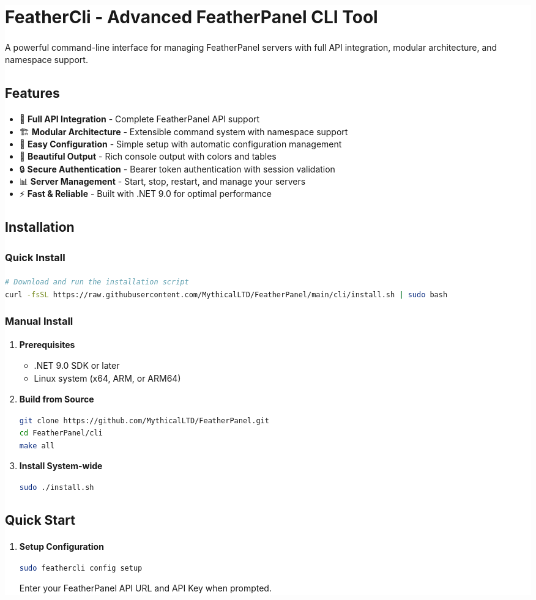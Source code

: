 # FeatherCli - Advanced FeatherPanel CLI Tool

A powerful command-line interface for managing FeatherPanel servers with full API integration, modular architecture, and namespace support.

## Features

- 🚀 **Full API Integration** - Complete FeatherPanel API support
- 🏗️ **Modular Architecture** - Extensible command system with namespace support
- 🔧 **Easy Configuration** - Simple setup with automatic configuration management
- 🎨 **Beautiful Output** - Rich console output with colors and tables
- 🔒 **Secure Authentication** - Bearer token authentication with session validation
- 📊 **Server Management** - Start, stop, restart, and manage your servers
- ⚡ **Fast & Reliable** - Built with .NET 9.0 for optimal performance

## Installation

### Quick Install

```bash
# Download and run the installation script
curl -fsSL https://raw.githubusercontent.com/MythicalLTD/FeatherPanel/main/cli/install.sh | sudo bash
```

### Manual Install

1. **Prerequisites**

   - .NET 9.0 SDK or later
   - Linux system (x64, ARM, or ARM64)

2. **Build from Source**

   ```bash
   git clone https://github.com/MythicalLTD/FeatherPanel.git
   cd FeatherPanel/cli
   make all
   ```

3. **Install System-wide**
   ```bash
   sudo ./install.sh
   ```

## Quick Start

1. **Setup Configuration**

   ```bash
   sudo feathercli config setup
   ```

   Enter your FeatherPanel API URL and API Key when prompted.
